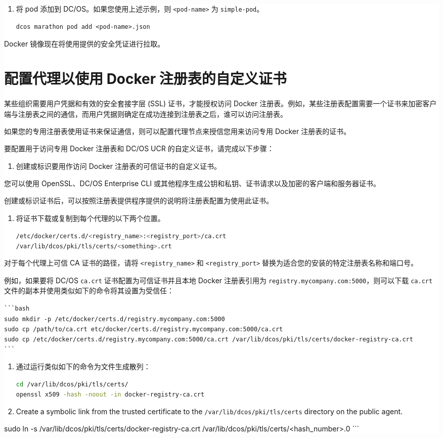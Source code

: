 1. 将 pod 添加到 DC/OS。如果您使用上述示例，则 `<pod-name>` 为 `simple-pod`。

      ```
      dcos marathon pod add <pod-name>.json
      ```

 Docker 镜像现在将使用提供的安全凭证进行拉取。

<a name="docker-repo-certs"></a>

# 配置代理以使用 Docker 注册表的自定义证书 
某些组织需要用户凭据和有效的安全套接字层 (SSL) 证书，才能授权访问 Docker 注册表。例如，某些注册表配置需要一个证书来加密客户端与注册表之间的通信，而用户凭据则确定在成功连接到注册表之后，谁可以访问注册表。

如果您的专用注册表使用证书来保证通信，则可以配置代理节点来授信您用来访问专用 Docker 注册表的证书。

要配置用于访问专用 Docker 注册表和 DC/OS UCR 的自定义证书，请完成以下步骤：

1. 创建或标识要用作访问 Docker 注册表的可信证书的自定义证书。

 您可以使用 OpenSSL、DC/OS Enterprise CLI 或其他程序生成公钥和私钥、证书请求以及加密的客户端和服务器证书。

 创建或标识证书后，可以按照注册表提供程序提供的说明将注册表配置为使用此证书。

1. 将证书下载或复制到每个代理的以下两个位置。

    ```bash
    /etc/docker/certs.d/<registry_name>:<registry_port>/ca.crt
    /var/lib/dcos/pki/tls/certs/<something>.crt
    ```

 对于每个代理上可信 CA 证书的路径，请将 `<registry_name>` 和 `<registry_port>` 替换为适合您的安装的特定注册表名称和端口号。

 例如，如果要将 DC/OS `ca.crt` 证书配置为可信证书并且本地 Docker 注册表引用为 `registry.mycompany.com:5000`，则可以下载 `ca.crt` 文件的副本并使用类似如下的命令将其设置为受信任：

    ```bash
    sudo mkdir -p /etc/docker/certs.d/registry.mycompany.com:5000
    sudo cp /path/to/ca.crt etc/docker/certs.d/registry.mycompany.com:5000/ca.crt
    sudo cp /etc/docker/certs.d/registry.mycompany.com:5000/ca.crt /var/lib/dcos/pki/tls/certs/docker-registry-ca.crt
    ```

1. 通过运行类似如下的命令为文件生成散列：

    ```bash
    cd /var/lib/dcos/pki/tls/certs/
    openssl x509 -hash -noout -in docker-registry-ca.crt

1. Create a symbolic link from the trusted certificate to the `/var/lib/dcos/pki/tls/certs` directory on the public agent.

    ```bash
 sudo ln -s /var/lib/dcos/pki/tls/certs/docker-registry-ca.crt /var/lib/dcos/pki/tls/certs/<hash_number>.0
    ```

<a name="tarball-instructions"></a>
